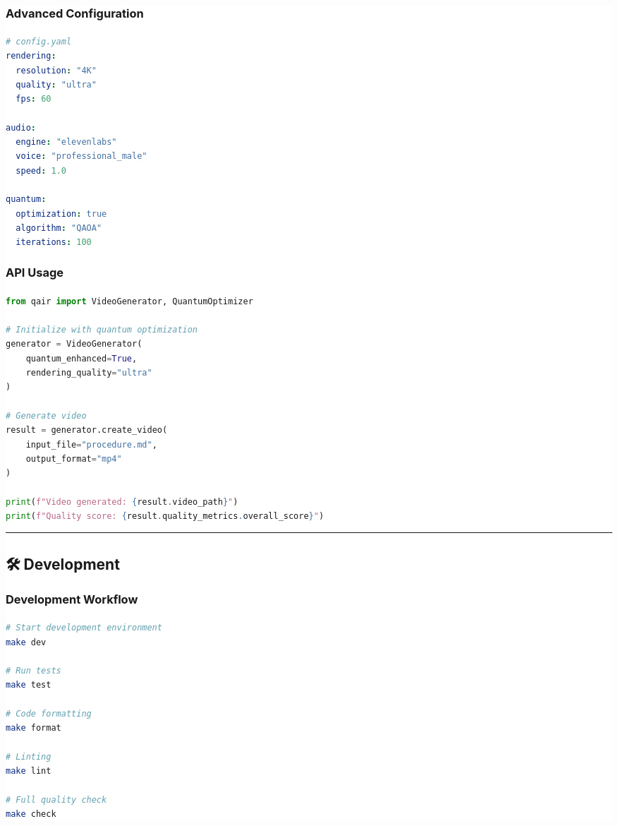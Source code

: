 ### Advanced Configuration
```yaml
# config.yaml
rendering:
  resolution: "4K"
  quality: "ultra"
  fps: 60
  
audio:
  engine: "elevenlabs"
  voice: "professional_male"
  speed: 1.0
  
quantum:
  optimization: true
  algorithm: "QAOA"
  iterations: 100
```

### API Usage
```python
from qair import VideoGenerator, QuantumOptimizer

# Initialize with quantum optimization
generator = VideoGenerator(
    quantum_enhanced=True,
    rendering_quality="ultra"
)

# Generate video
result = generator.create_video(
    input_file="procedure.md",
    output_format="mp4"
)

print(f"Video generated: {result.video_path}")
print(f"Quality score: {result.quality_metrics.overall_score}")
```

---

## 🛠️ Development

### Development Workflow
```bash
# Start development environment
make dev

# Run tests
make test

# Code formatting
make format

# Linting
make lint

# Full quality check
make check
```
